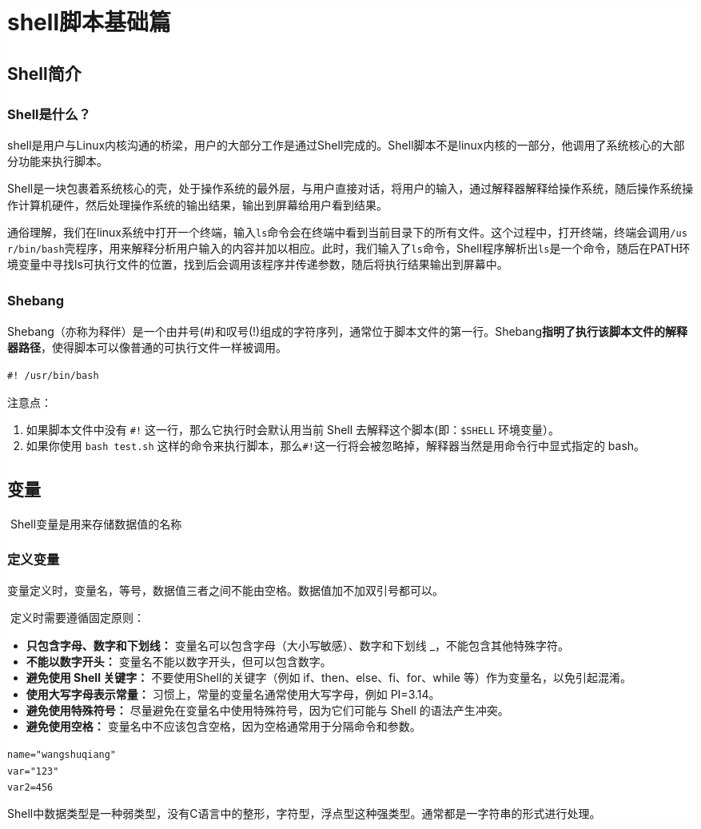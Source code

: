 # shell脚本基础篇

## Shell简介

### Shell是什么？

​	shell是用户与Linux内核沟通的桥梁，用户的大部分工作是通过Shell完成的。Shell脚本不是linux内核的一部分，他调用了系统核心的大部分功能来执行脚本。

​	Shell是一块包裹着系统核心的壳，处于操作系统的最外层，与用户直接对话，将用户的输入，通过解释器解释给操作系统，随后操作系统操作计算机硬件，然后处理操作系统的输出结果，输出到屏幕给用户看到结果。

​	通俗理解，我们在linux系统中打开一个终端，输入`ls`命令会在终端中看到当前目录下的所有文件。这个过程中，打开终端，终端会调用`/usr/bin/bash`壳程序，用来解释分析用户输入的内容并加以相应。此时，我们输入了`ls`命令，Shell程序解析出`ls`是一个命令，随后在PATH环境变量中寻找ls可执行文件的位置，找到后会调用该程序并传递参数，随后将执行结果输出到屏幕中。

### Shebang

​	Shebang（亦称为释伴）是一个由井号(#)和叹号(!)组成的字符序列，通常位于脚本文件的第一行。Shebang**指明了执行该脚本文件的解释器路径**，使得脚本可以像普通的可执行文件一样被调用。

```shell
#! /usr/bin/bash
```

注意点：

1. 如果脚本文件中没有 `#!` 这一行，那么它执行时会默认用当前 Shell 去解释这个脚本(即：`$SHELL` 环境变量）。
2. 如果你使用 `bash test.sh` 这样的命令来执行脚本，那么`#!`这一行将会被忽略掉，解释器当然是用命令行中显式指定的 bash。



## 变量

​	Shell变量是用来存储数据值的名称

### 定义变量

​	变量定义时，变量名，等号，数据值三者之间不能由空格。数据值加不加双引号都可以。

​	定义时需要遵循固定原则：

- **只包含字母、数字和下划线：** 变量名可以包含字母（大小写敏感）、数字和下划线 _，不能包含其他特殊字符。
- **不能以数字开头：** 变量名不能以数字开头，但可以包含数字。
- **避免使用 Shell 关键字：** 不要使用Shell的关键字（例如 if、then、else、fi、for、while 等）作为变量名，以免引起混淆。
- **使用大写字母表示常量：** 习惯上，常量的变量名通常使用大写字母，例如 PI=3.14。
- **避免使用特殊符号：** 尽量避免在变量名中使用特殊符号，因为它们可能与 Shell 的语法产生冲突。
- **避免使用空格：** 变量名中不应该包含空格，因为空格通常用于分隔命令和参数。

```shell
name="wangshuqiang"
var="123"
var2=456
```

​	Shell中数据类型是一种弱类型，没有C语言中的整形，字符型，浮点型这种强类型。通常都是一字符串的形式进行处理。
